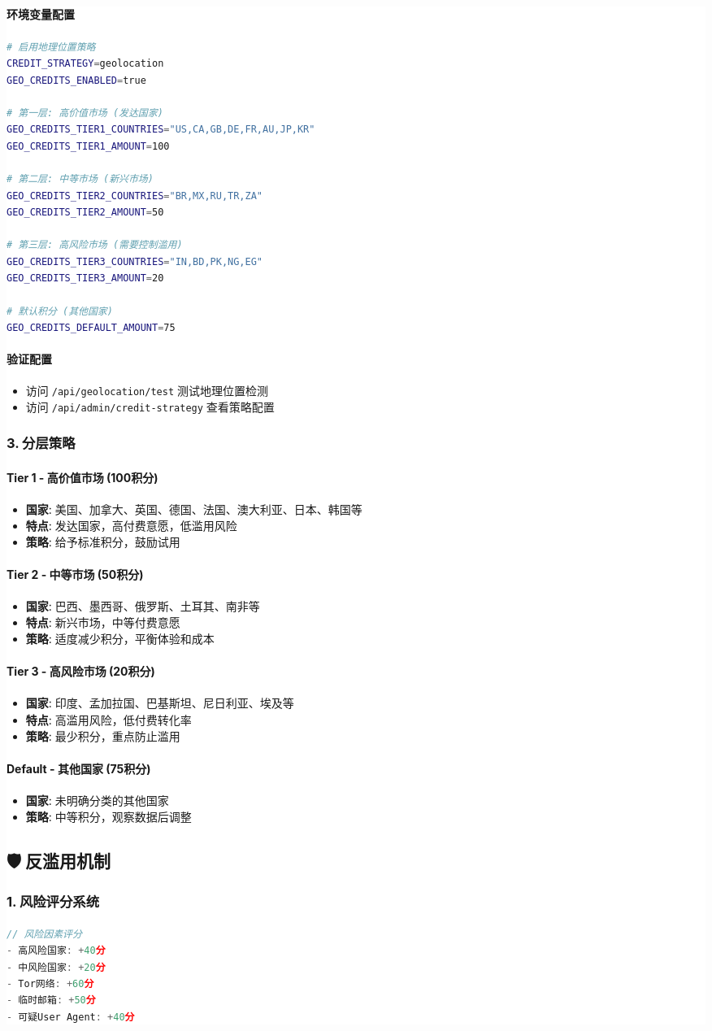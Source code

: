#### 环境变量配置
```bash
# 启用地理位置策略
CREDIT_STRATEGY=geolocation
GEO_CREDITS_ENABLED=true

# 第一层: 高价值市场 (发达国家)
GEO_CREDITS_TIER1_COUNTRIES="US,CA,GB,DE,FR,AU,JP,KR"
GEO_CREDITS_TIER1_AMOUNT=100

# 第二层: 中等市场 (新兴市场)
GEO_CREDITS_TIER2_COUNTRIES="BR,MX,RU,TR,ZA"
GEO_CREDITS_TIER2_AMOUNT=50

# 第三层: 高风险市场 (需要控制滥用)
GEO_CREDITS_TIER3_COUNTRIES="IN,BD,PK,NG,EG"
GEO_CREDITS_TIER3_AMOUNT=20

# 默认积分 (其他国家)
GEO_CREDITS_DEFAULT_AMOUNT=75
```

#### 验证配置
- 访问 `/api/geolocation/test` 测试地理位置检测
- 访问 `/api/admin/credit-strategy` 查看策略配置

### 3. 分层策略

#### Tier 1 - 高价值市场 (100积分)
- **国家**: 美国、加拿大、英国、德国、法国、澳大利亚、日本、韩国等
- **特点**: 发达国家，高付费意愿，低滥用风险
- **策略**: 给予标准积分，鼓励试用

#### Tier 2 - 中等市场 (50积分)
- **国家**: 巴西、墨西哥、俄罗斯、土耳其、南非等
- **特点**: 新兴市场，中等付费意愿
- **策略**: 适度减少积分，平衡体验和成本

#### Tier 3 - 高风险市场 (20积分)
- **国家**: 印度、孟加拉国、巴基斯坦、尼日利亚、埃及等
- **特点**: 高滥用风险，低付费转化率
- **策略**: 最少积分，重点防止滥用

#### Default - 其他国家 (75积分)
- **国家**: 未明确分类的其他国家
- **策略**: 中等积分，观察数据后调整

## 🛡️ 反滥用机制

### 1. 风险评分系统
```typescript
// 风险因素评分
- 高风险国家: +40分
- 中风险国家: +20分
- Tor网络: +60分
- 临时邮箱: +50分
- 可疑User Agent: +40分
```
